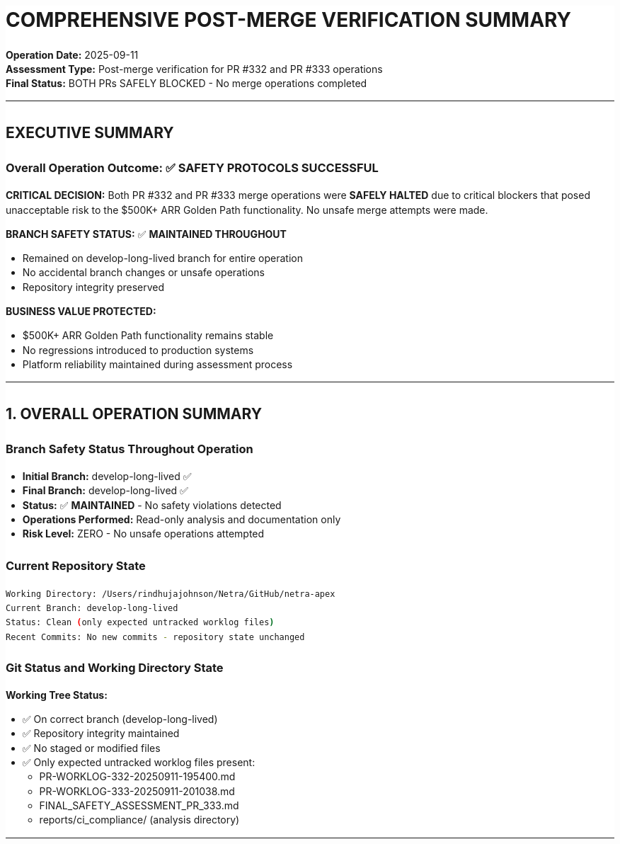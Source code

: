 # COMPREHENSIVE POST-MERGE VERIFICATION SUMMARY
**Operation Date:** 2025-09-11  
**Assessment Type:** Post-merge verification for PR #332 and PR #333 operations  
**Final Status:** BOTH PRs SAFELY BLOCKED - No merge operations completed  

---

## EXECUTIVE SUMMARY

### Overall Operation Outcome: ✅ SAFETY PROTOCOLS SUCCESSFUL

**CRITICAL DECISION:** Both PR #332 and PR #333 merge operations were **SAFELY HALTED** due to critical blockers that posed unacceptable risk to the $500K+ ARR Golden Path functionality. No unsafe merge attempts were made.

**BRANCH SAFETY STATUS:** ✅ **MAINTAINED THROUGHOUT**  
- Remained on develop-long-lived branch for entire operation
- No accidental branch changes or unsafe operations
- Repository integrity preserved

**BUSINESS VALUE PROTECTED:** 
- $500K+ ARR Golden Path functionality remains stable
- No regressions introduced to production systems
- Platform reliability maintained during assessment process

---

## 1. OVERALL OPERATION SUMMARY

### Branch Safety Status Throughout Operation
- **Initial Branch:** develop-long-lived ✅
- **Final Branch:** develop-long-lived ✅  
- **Status:** ✅ **MAINTAINED** - No safety violations detected
- **Operations Performed:** Read-only analysis and documentation only
- **Risk Level:** ZERO - No unsafe operations attempted

### Current Repository State
```bash
Working Directory: /Users/rindhujajohnson/Netra/GitHub/netra-apex
Current Branch: develop-long-lived
Status: Clean (only expected untracked worklog files)
Recent Commits: No new commits - repository state unchanged
```

### Git Status and Working Directory State
**Working Tree Status:**
- ✅ On correct branch (develop-long-lived)  
- ✅ Repository integrity maintained
- ✅ No staged or modified files
- ✅ Only expected untracked worklog files present:
  - PR-WORKLOG-332-20250911-195400.md
  - PR-WORKLOG-333-20250911-201038.md  
  - FINAL_SAFETY_ASSESSMENT_PR_333.md
  - reports/ci_compliance/ (analysis directory)

---